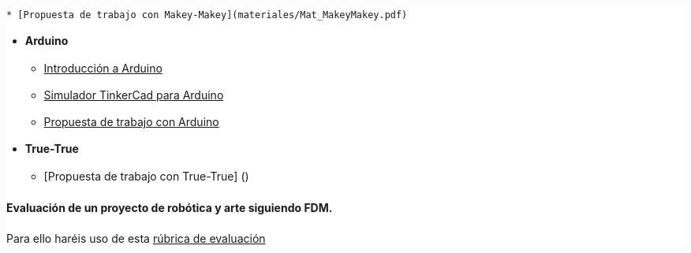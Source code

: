   	* [Propuesta de trabajo con Makey-Makey](materiales/Mat_MakeyMakey.pdf)

+  **Arduino**

	* [Introducción a Arduino](https://youtu.be/jp6umj9QSs4?si=qLWJAYSc66bviAwK)

	* [Simulador TinkerCad para Arduino](https://youtu.be/-qhns-zH3ZE?si=1OJWhBo90RU2_o8Z)

	* [Propuesta de trabajo con Arduino](materiales/Mat_Arduino.pdf)

+  **True-True**

	* [Propuesta de trabajo con True-True] ()



#### Evaluación de un proyecto de robótica y arte siguiendo FDM.

Para ello haréis uso de esta [rúbrica de evaluación](materiales/FDM_02.pdf)


